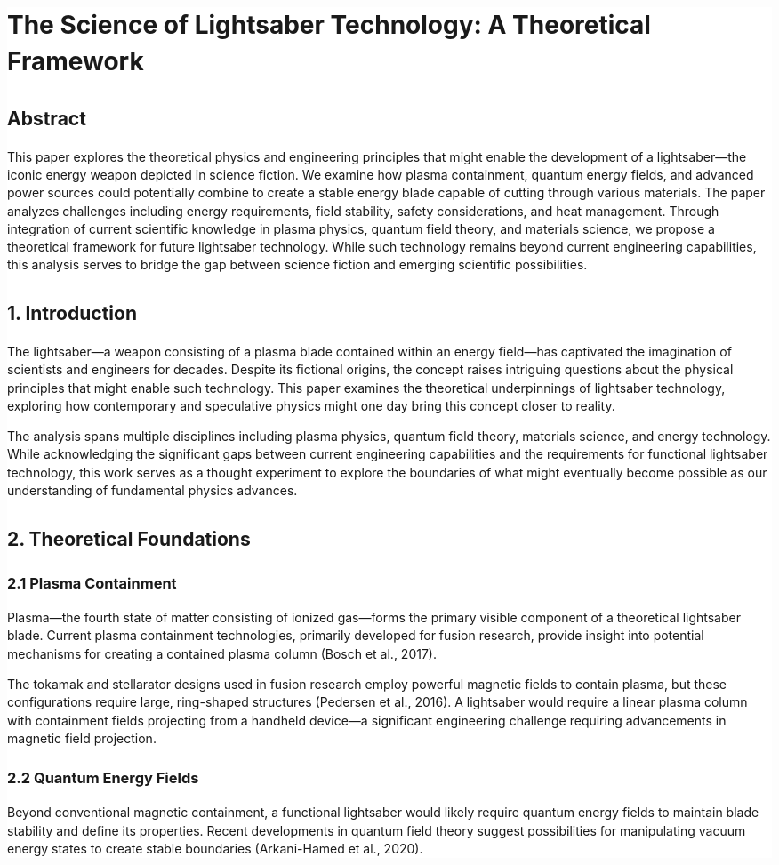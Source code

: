 # The Science of Lightsaber Technology: A Theoretical Framework

## Abstract

This paper explores the theoretical physics and engineering principles that might enable the development of a lightsaber—the iconic energy weapon depicted in science fiction. We examine how plasma containment, quantum energy fields, and advanced power sources could potentially combine to create a stable energy blade capable of cutting through various materials. The paper analyzes challenges including energy requirements, field stability, safety considerations, and heat management. Through integration of current scientific knowledge in plasma physics, quantum field theory, and materials science, we propose a theoretical framework for future lightsaber technology. While such technology remains beyond current engineering capabilities, this analysis serves to bridge the gap between science fiction and emerging scientific possibilities.

## 1. Introduction

The lightsaber—a weapon consisting of a plasma blade contained within an energy field—has captivated the imagination of scientists and engineers for decades. Despite its fictional origins, the concept raises intriguing questions about the physical principles that might enable such technology. This paper examines the theoretical underpinnings of lightsaber technology, exploring how contemporary and speculative physics might one day bring this concept closer to reality.

The analysis spans multiple disciplines including plasma physics, quantum field theory, materials science, and energy technology. While acknowledging the significant gaps between current engineering capabilities and the requirements for functional lightsaber technology, this work serves as a thought experiment to explore the boundaries of what might eventually become possible as our understanding of fundamental physics advances.

## 2. Theoretical Foundations

### 2.1 Plasma Containment

Plasma—the fourth state of matter consisting of ionized gas—forms the primary visible component of a theoretical lightsaber blade. Current plasma containment technologies, primarily developed for fusion research, provide insight into potential mechanisms for creating a contained plasma column (Bosch et al., 2017).

The tokamak and stellarator designs used in fusion research employ powerful magnetic fields to contain plasma, but these configurations require large, ring-shaped structures (Pedersen et al., 2016). A lightsaber would require a linear plasma column with containment fields projecting from a handheld device—a significant engineering challenge requiring advancements in magnetic field projection.

### 2.2 Quantum Energy Fields

Beyond conventional magnetic containment, a functional lightsaber would likely require quantum energy fields to maintain blade stability and define its properties. Recent developments in quantum field theory suggest possibilities for manipulating vacuum energy states to create stable boundaries (Arkani-Hamed et al., 2020).
